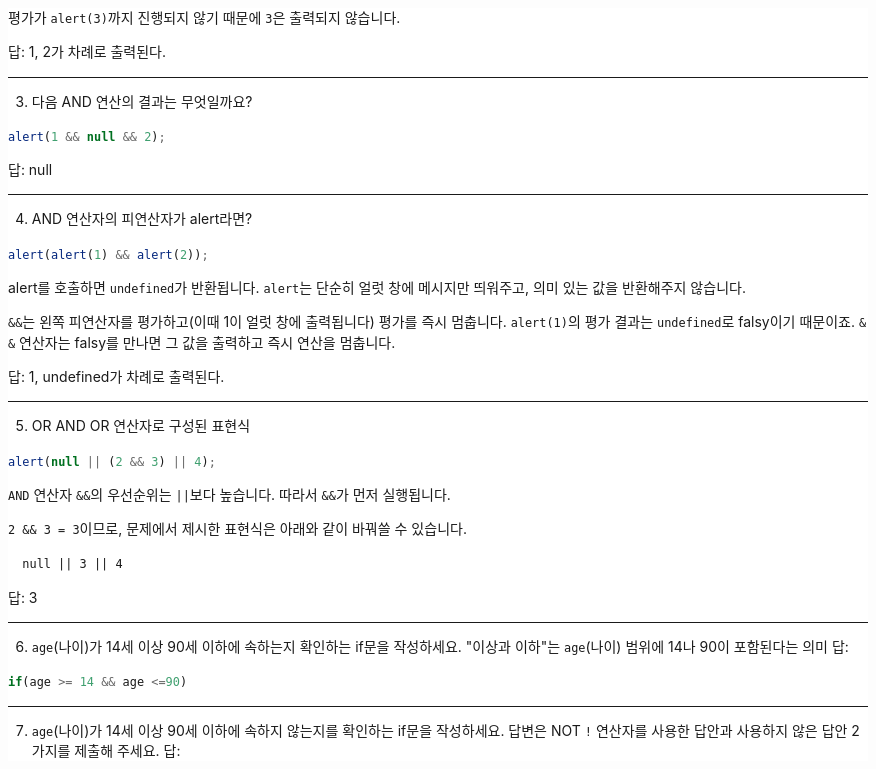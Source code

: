 평가가 `alert(3)`까지 진행되지 않기 때문에 `3`은 출력되지 않습니다.

답: 1, 2가 차례로 출력된다.

---

3. 다음 AND 연산의 결과는 무엇일까요?

```javascript
alert(1 && null && 2);
```

답: null

---

4. AND 연산자의 피연산자가 alert라면?

```javascript
alert(alert(1) && alert(2));
```

alert를 호출하면 `undefined`가 반환됩니다. `alert`는 단순히 얼럿 창에 메시지만 띄워주고, 의미 있는 값을 반환해주지 않습니다.

`&&`는 왼쪽 피연산자를 평가하고(이때 1이 얼럿 창에 출력됩니다) 평가를 즉시 멈춥니다. `alert(1)`의 평가 결과는 `undefined`로 falsy이기 때문이죠. `&&` 연산자는 falsy를 만나면 그 값을 출력하고 즉시 연산을 멈춥니다.

답: 1, undefined가 차례로 출력된다.

---

5. OR AND OR 연산자로 구성된 표현식

```javascript
alert(null || (2 && 3) || 4);
```

`AND` 연산자 `&&`의 우선순위는 `||`보다 높습니다. 따라서 `&&`가 먼저 실행됩니다.

`2 && 3 = 3`이므로, 문제에서 제시한 표현식은 아래와 같이 바꿔쓸 수 있습니다.

```
  null || 3 || 4
```

답: 3

---

6. `age`(나이)가 14세 이상 90세 이하에 속하는지 확인하는 if문을 작성하세요.
   "이상과 이하"는 `age`(나이) 범위에 14나 90이 포함된다는 의미
   답:

```javascript
if(age >= 14 && age <=90)
```

---

7. `age`(나이)가 14세 이상 90세 이하에 속하지 않는지를 확인하는 if문을 작성하세요.
   답변은 NOT `!` 연산자를 사용한 답안과 사용하지 않은 답안 2가지를 제출해 주세요.
   답:
